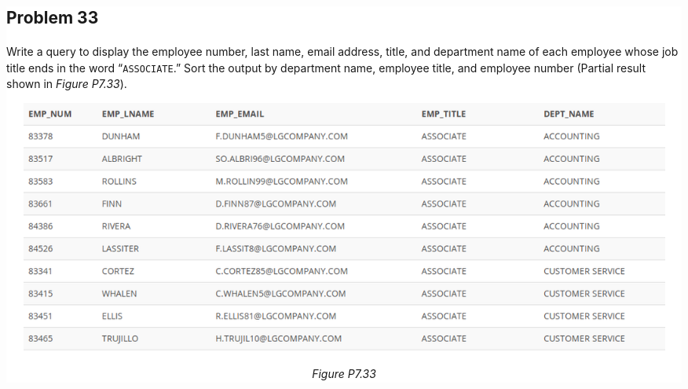## Problem 33

Write a query to display the employee number, last name, email address, title, and department name of each employee whose job title ends in the word “`ASSOCIATE`.” Sort the output by department name, employee title, and employee number (Partial result shown in *Figure P7.33*).

<p align='center'>
<img src="../assets/Figure-P7.33.png" width='95%' alt='Result for employees with the title of associate is displayed in 5 columns, employee underscore number, employee underscore L name, employee underscore email, employee underscore title and department underscore number. There are 12 rows in the table; the values are as follows. Row 1: employee underscore number, 84526; employee underscore L name, Lassiter; employee underscore email, F.LASSIT8@LGCOMPANY.COM; employee underscore title, associate; department underscore number, accounting. Row 2: employee underscore number, 83517; employee underscore L name, Albright; employee underscore email, SO.ALBRI96@LGCOMPANY.COM; employee underscore title, associate; department underscore number, accounting. Row 3: employee underscore number, 84386; employee underscore L name, Rivera; employee underscore email, D.RIVERA76@LGCOMPANY.COM; employee underscore title, associate; department underscore number, accounting. Row 4: employee underscore number, 83378; employee underscore L name, Dunham; employee underscore email, F.DUNHAM5@LGCOMPANY.COM; employee underscore title, associate; department underscore number, accounting. Row 5: employee underscore number, 83583; employee underscore L name, Rollins; employee underscore email, M.ROLLIN99@LGCOMPANY.COM; employee underscore title, associate; department underscore number, accounting. Row 6: employee underscore number, 83661; employee underscore L name, Finn; employee underscore email, D.FINN87@LGCOMPANY.COM; employee underscore title, associate; department underscore number, accounting. Row 7: employee underscore number, 84383; employee underscore L name, Washington; employee underscore email, L.WASHIN98@LGCOMPANY.COM; employee underscore title, associate; department underscore number, customer service. Row 8: employee underscore number, 84206; employee underscore L name, Healy; employee underscore email, N.HEALY82@LGCOMPANY.COM; employee underscore title, associate; department underscore number, customer service. Row 9: employee underscore number, 83451; employee underscore L name, Ellis; employee underscore email, R.ELLIS81@LGCOMPANY.COM; employee underscore title, associate; department underscore number, customer service. Row 10: employee underscore number, 84442; employee underscore L name, Gregory; employee underscore email, A.GREGORY95@LGCOMPANY.COM; employee underscore title, associate; department underscore number, customer service. Row 11: employee underscore number, 84459; employee underscore L name, Gillian; employee underscore email, E.GILLIA10@LGCOMPANY.COM; employee underscore title, associate; department underscore number, customer service. Row 12: employee underscore number, 84300; employee underscore L name, Seay; employee underscore email, A.SEAY75@LGCOMPANY.COM; employee underscore title, associate; department underscore number, customer service.' />
</p>

<p style="font-style: italic" align="center">Figure P7.33</p>